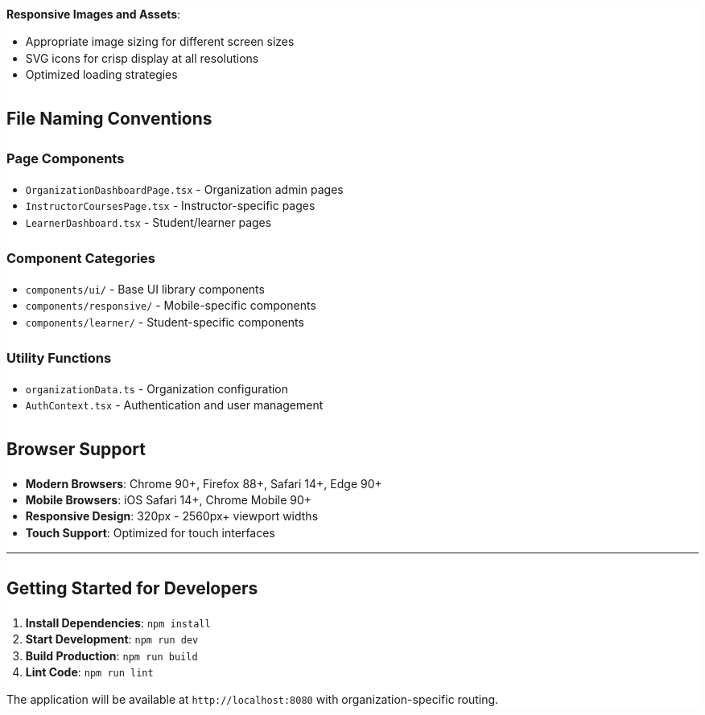 **Responsive Images and Assets**:
- Appropriate image sizing for different screen sizes
- SVG icons for crisp display at all resolutions
- Optimized loading strategies

## File Naming Conventions

### Page Components
- `OrganizationDashboardPage.tsx` - Organization admin pages
- `InstructorCoursesPage.tsx` - Instructor-specific pages
- `LearnerDashboard.tsx` - Student/learner pages

### Component Categories
- `components/ui/` - Base UI library components
- `components/responsive/` - Mobile-specific components
- `components/learner/` - Student-specific components

### Utility Functions
- `organizationData.ts` - Organization configuration
- `AuthContext.tsx` - Authentication and user management

## Browser Support

- **Modern Browsers**: Chrome 90+, Firefox 88+, Safari 14+, Edge 90+
- **Mobile Browsers**: iOS Safari 14+, Chrome Mobile 90+
- **Responsive Design**: 320px - 2560px+ viewport widths
- **Touch Support**: Optimized for touch interfaces

---

## Getting Started for Developers

1. **Install Dependencies**: `npm install`
2. **Start Development**: `npm run dev`
3. **Build Production**: `npm run build`
4. **Lint Code**: `npm run lint`

The application will be available at `http://localhost:8080` with organization-specific routing.